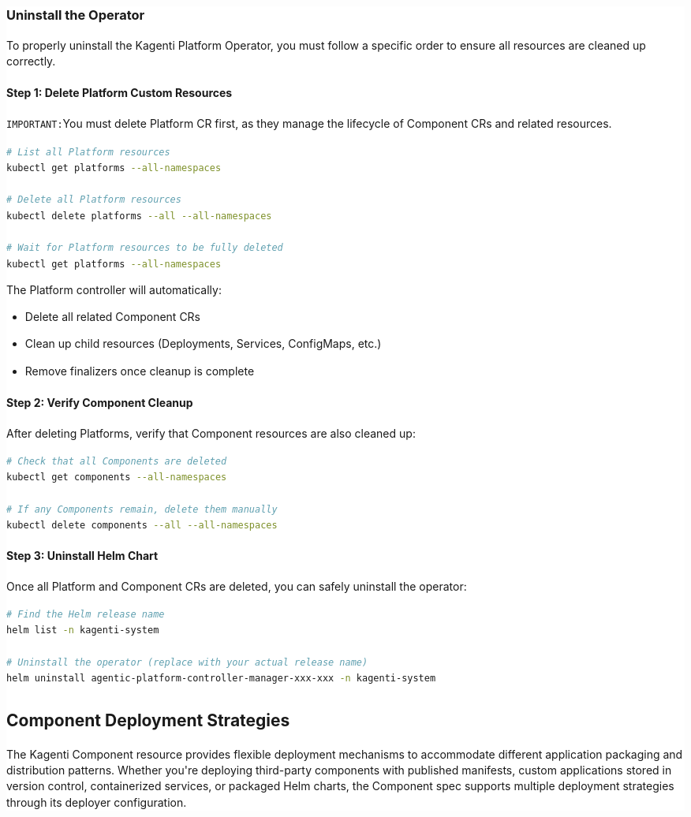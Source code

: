 
### Uninstall the Operator
To properly uninstall the Kagenti Platform Operator, you must follow a specific order to ensure all resources are cleaned up correctly.

#### Step 1: Delete Platform Custom Resources
```IMPORTANT:```You must delete Platform CR first, as they manage the lifecycle of Component CRs and related resources.

```bash
# List all Platform resources
kubectl get platforms --all-namespaces

# Delete all Platform resources
kubectl delete platforms --all --all-namespaces

# Wait for Platform resources to be fully deleted
kubectl get platforms --all-namespaces
```

The Platform controller will automatically:

* Delete all related Component CRs

* Clean up child resources (Deployments, Services, ConfigMaps, etc.)

* Remove finalizers once cleanup is complete

#### Step 2: Verify Component Cleanup
After deleting Platforms, verify that Component resources are also cleaned up:
```bash 
# Check that all Components are deleted
kubectl get components --all-namespaces

# If any Components remain, delete them manually
kubectl delete components --all --all-namespaces
```

#### Step 3: Uninstall Helm Chart
Once all Platform and Component CRs are deleted, you can safely uninstall the operator:

```bash 
# Find the Helm release name
helm list -n kagenti-system

# Uninstall the operator (replace with your actual release name)
helm uninstall agentic-platform-controller-manager-xxx-xxx -n kagenti-system
```

## Component Deployment Strategies
The Kagenti Component resource provides flexible deployment mechanisms to accommodate different application packaging and distribution patterns. Whether you're deploying third-party components with published manifests, custom applications stored in version control, containerized services, or packaged Helm charts, the Component spec supports multiple deployment strategies through its deployer configuration. 
